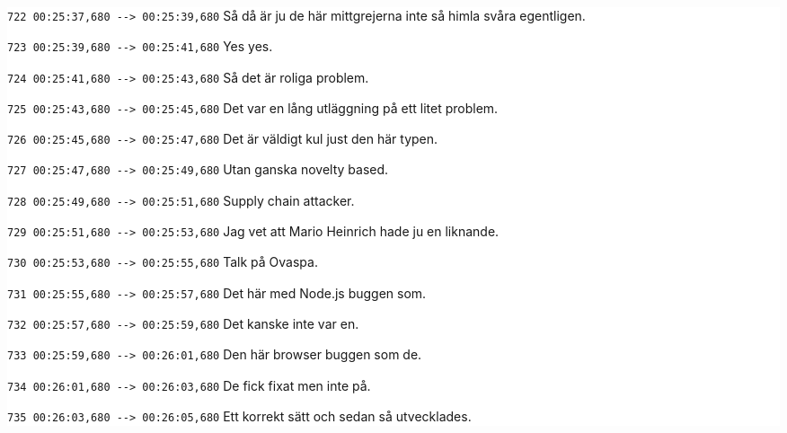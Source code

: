 
`722 00:25:37,680 --> 00:25:39,680`
Så då är ju de här mittgrejerna inte så himla svåra egentligen.



`723 00:25:39,680 --> 00:25:41,680`
Yes yes.



`724 00:25:41,680 --> 00:25:43,680`
Så det är roliga problem.



`725 00:25:43,680 --> 00:25:45,680`
Det var en lång utläggning på ett litet problem.



`726 00:25:45,680 --> 00:25:47,680`
Det är väldigt kul just den här typen.



`727 00:25:47,680 --> 00:25:49,680`
Utan ganska novelty based.



`728 00:25:49,680 --> 00:25:51,680`
Supply chain attacker.



`729 00:25:51,680 --> 00:25:53,680`
Jag vet att Mario Heinrich hade ju en liknande.



`730 00:25:53,680 --> 00:25:55,680`
Talk på Ovaspa.



`731 00:25:55,680 --> 00:25:57,680`
Det här med Node.js buggen som.



`732 00:25:57,680 --> 00:25:59,680`
Det kanske inte var en.



`733 00:25:59,680 --> 00:26:01,680`
Den här browser buggen som de.



`734 00:26:01,680 --> 00:26:03,680`
De fick fixat men inte på.



`735 00:26:03,680 --> 00:26:05,680`
Ett korrekt sätt och sedan så utvecklades.

